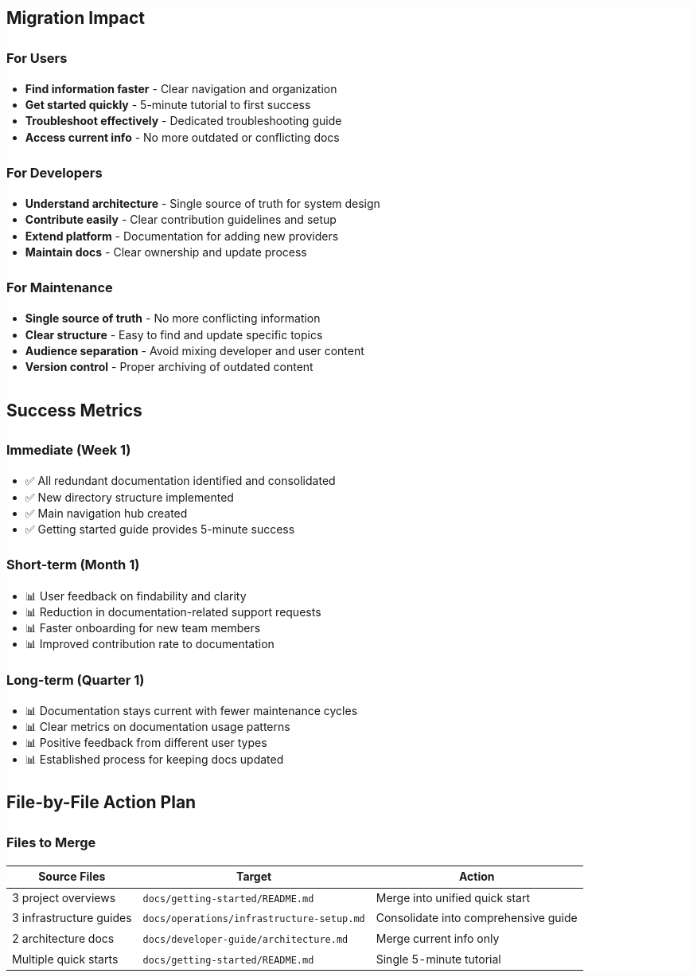 ## Migration Impact

### For Users
- **Find information faster** - Clear navigation and organization
- **Get started quickly** - 5-minute tutorial to first success
- **Troubleshoot effectively** - Dedicated troubleshooting guide
- **Access current info** - No more outdated or conflicting docs

### For Developers  
- **Understand architecture** - Single source of truth for system design
- **Contribute easily** - Clear contribution guidelines and setup
- **Extend platform** - Documentation for adding new providers
- **Maintain docs** - Clear ownership and update process

### For Maintenance
- **Single source of truth** - No more conflicting information
- **Clear structure** - Easy to find and update specific topics
- **Audience separation** - Avoid mixing developer and user content
- **Version control** - Proper archiving of outdated content

## Success Metrics

### Immediate (Week 1)
- ✅ All redundant documentation identified and consolidated
- ✅ New directory structure implemented
- ✅ Main navigation hub created
- ✅ Getting started guide provides 5-minute success

### Short-term (Month 1)
- 📊 User feedback on findability and clarity
- 📊 Reduction in documentation-related support requests
- 📊 Faster onboarding for new team members
- 📊 Improved contribution rate to documentation

### Long-term (Quarter 1)  
- 📊 Documentation stays current with fewer maintenance cycles
- 📊 Clear metrics on documentation usage patterns
- 📊 Positive feedback from different user types
- 📊 Established process for keeping docs updated

## File-by-File Action Plan

### Files to Merge
| Source Files | Target | Action |
|-------------|--------|---------|
| 3 project overviews | `docs/getting-started/README.md` | Merge into unified quick start |
| 3 infrastructure guides | `docs/operations/infrastructure-setup.md` | Consolidate into comprehensive guide |
| 2 architecture docs | `docs/developer-guide/architecture.md` | Merge current info only |
| Multiple quick starts | `docs/getting-started/README.md` | Single 5-minute tutorial |
